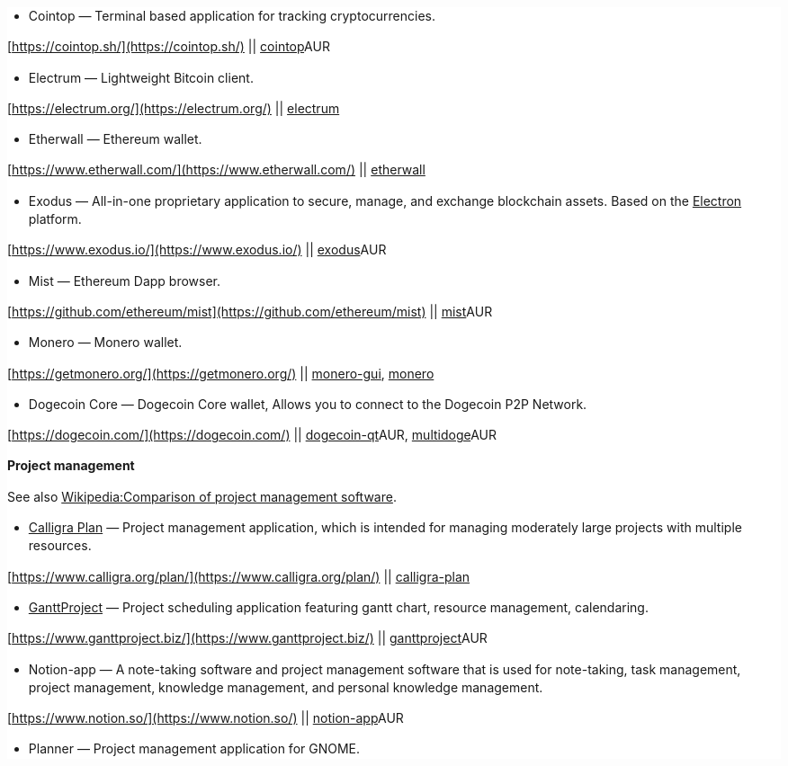 * Cointop — Terminal based application for tracking cryptocurrencies.

[https://cointop.sh/](https://cointop.sh/) || [cointop](https://aur.archlinux.org/packages/cointop/)AUR

* Electrum — Lightweight Bitcoin client.

[https://electrum.org/](https://electrum.org/) || [electrum](https://archlinux.org/packages/?name=electrum)

* Etherwall — Ethereum wallet.

[https://www.etherwall.com/](https://www.etherwall.com/) || [etherwall](https://archlinux.org/packages/?name=etherwall)

* Exodus — All-in-one proprietary application to secure, manage, and exchange blockchain assets. Based on the [Electron](https://electronjs.org/) platform.

[https://www.exodus.io/](https://www.exodus.io/) || [exodus](https://aur.archlinux.org/packages/exodus/)AUR

* Mist — Ethereum Dapp browser.

[https://github.com/ethereum/mist](https://github.com/ethereum/mist) || [mist](https://aur.archlinux.org/packages/mist/)AUR

* Monero — Monero wallet.

[https://getmonero.org/](https://getmonero.org/) || [monero-gui](https://archlinux.org/packages/?name=monero-gui), [monero](https://archlinux.org/packages/?name=monero)

* Dogecoin Core — Dogecoin Core wallet, Allows you to connect to the Dogecoin P2P Network.

[https://dogecoin.com/](https://dogecoin.com/) || [dogecoin-qt](https://aur.archlinux.org/packages/dogecoin-qt/)AUR, [multidoge](https://aur.archlinux.org/packages/multidoge/)AUR

**Project management**

See also [Wikipedia:Comparison of project management software](https://en.wikipedia.org/wiki/Comparison\_of\_project\_management\_software).

* [Calligra Plan](https://en.wikipedia.org/wiki/Calligra\_Plan) — Project management application, which is intended for managing moderately large projects with multiple resources.

[https://www.calligra.org/plan/](https://www.calligra.org/plan/) || [calligra-plan](https://archlinux.org/packages/?name=calligra-plan)

* [GanttProject](https://en.wikipedia.org/wiki/GanttProject) — Project scheduling application featuring gantt chart, resource management, calendaring.

[https://www.ganttproject.biz/](https://www.ganttproject.biz/) || [ganttproject](https://aur.archlinux.org/packages/ganttproject/)AUR

* Notion-app — A note-taking software and project management software that is used for note-taking, task management, project management, knowledge management, and personal knowledge management.

[https://www.notion.so/](https://www.notion.so/) || [notion-app](https://aur.archlinux.org/packages/notion-app/)AUR

* Planner — Project management application for GNOME.
